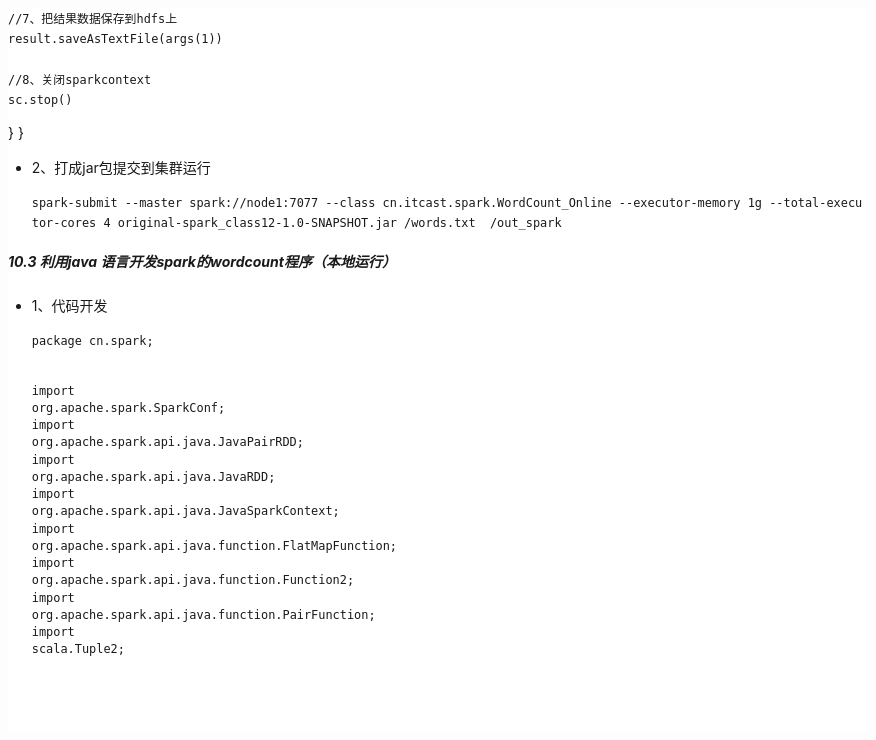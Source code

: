     //7、把结果数据保存到hdfs上
    result.saveAsTextFile(args(1))

    //8、关闭sparkcontext
    sc.stop()
  }
}

</code></pre>
<ul>
<li>
<p>2、打成jar包提交到集群运行</p>
<pre><code>spark-submit --master spark://node1:7077 --class cn.itcast.spark.WordCount_Online --executor-memory 1g --total-executor-cores 4 original-spark_class12-1.0-SNAPSHOT.jar /words.txt  /out_spark
</code></pre>
</li>
</ul>
</li>
</ul>
<h5><a id="103_java_sparkwordcount_434"></a>10.3 利用java 语言开发spark的wordcount程序（本地运行）</h5>
<ul>
<li>
<p>1、代码开发</p>
<pre><code class="prism language-java"><span class="token keyword">package</span> cn<span class="token punctuation">.</span>spark<span class="token punctuation">;</span>

<span class="token keyword">import</span> org<span class="token punctuation">.</span>apache<span class="token punctuation">.</span>spark<span class="token punctuation">.</span>SparkConf<span class="token punctuation">;</span>
<span class="token keyword">import</span> org<span class="token punctuation">.</span>apache<span class="token punctuation">.</span>spark<span class="token punctuation">.</span>api<span class="token punctuation">.</span>java<span class="token punctuation">.</span>JavaPairRDD<span class="token punctuation">;</span>
<span class="token keyword">import</span> org<span class="token punctuation">.</span>apache<span class="token punctuation">.</span>spark<span class="token punctuation">.</span>api<span class="token punctuation">.</span>java<span class="token punctuation">.</span>JavaRDD<span class="token punctuation">;</span>
<span class="token keyword">import</span> org<span class="token punctuation">.</span>apache<span class="token punctuation">.</span>spark<span class="token punctuation">.</span>api<span class="token punctuation">.</span>java<span class="token punctuation">.</span>JavaSparkContext<span class="token punctuation">;</span>
<span class="token keyword">import</span> org<span class="token punctuation">.</span>apache<span class="token punctuation">.</span>spark<span class="token punctuation">.</span>api<span class="token punctuation">.</span>java<span class="token punctuation">.</span>function<span class="token punctuation">.</span>FlatMapFunction<span class="token punctuation">;</span>
<span class="token keyword">import</span> org<span class="token punctuation">.</span>apache<span class="token punctuation">.</span>spark<span class="token punctuation">.</span>api<span class="token punctuation">.</span>java<span class="token punctuation">.</span>function<span class="token punctuation">.</span>Function2<span class="token punctuation">;</span>
<span class="token keyword">import</span> org<span class="token punctuation">.</span>apache<span class="token punctuation">.</span>spark<span class="token punctuation">.</span>api<span class="token punctuation">.</span>java<span class="token punctuation">.</span>function<span class="token punctuation">.</span>PairFunction<span class="token punctuation">;</span>
<span class="token keyword">import</span> scala<span class="token punctuation">.</span>Tuple2<span class="token punctuation">;</span>

